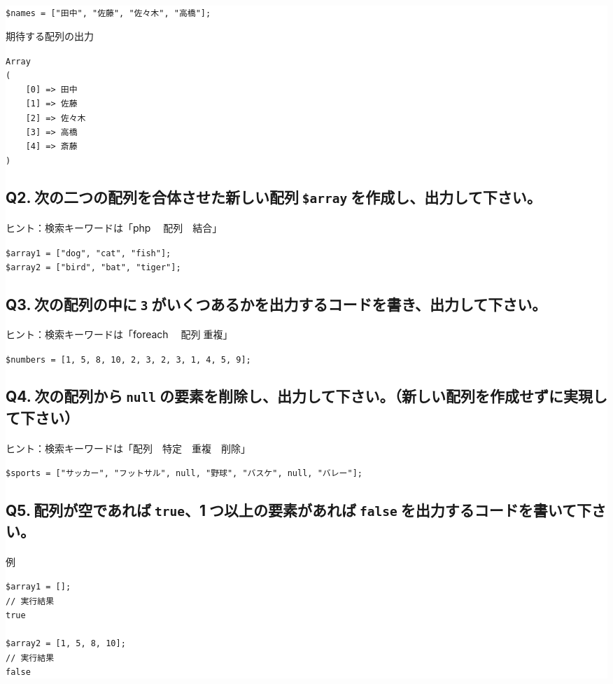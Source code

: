 ```
$names = ["田中", "佐藤", "佐々木", "高橋"];
```

期待する配列の出力

```
Array
(
    [0] => 田中
    [1] => 佐藤
    [2] => 佐々木
    [3] => 高橋
    [4] => 斎藤
)
```

## Q2. 次の二つの配列を合体させた新しい配列 `$array` を作成し、出力して下さい。

ヒント：検索キーワードは「php 　配列　結合」

```
$array1 = ["dog", "cat", "fish"];
$array2 = ["bird", "bat", "tiger"];
```

## Q3. 次の配列の中に `3` がいくつあるかを出力するコードを書き、出力して下さい。

ヒント：検索キーワードは「foreach 　配列 重複」

```
$numbers = [1, 5, 8, 10, 2, 3, 2, 3, 1, 4, 5, 9];
```

## Q4. 次の配列から `null` の要素を削除し、出力して下さい。（新しい配列を作成せずに実現して下さい）

ヒント：検索キーワードは「配列　特定　重複　削除」

```
$sports = ["サッカー", "フットサル", null, "野球", "バスケ", null, "バレー"];
```

## Q5. 配列が空であれば `true`、1 つ以上の要素があれば `false` を出力するコードを書いて下さい。

例

```
$array1 = [];
// 実行結果
true

$array2 = [1, 5, 8, 10];
// 実行結果
false
```
